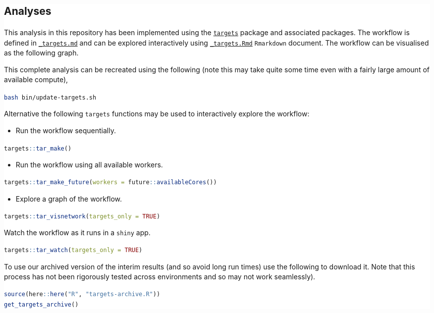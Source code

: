 ## Analyses

This analysis in this repository has been implemented using the
[`targets`](https://docs.ropensci.org/targets/) package and associated
packages. The workflow is defined in
[`_targets.md`](https://github.com/parksw3/dynamicaltruncation/blob/main/_targets.md)
and can be explored interactively using
[`_targets.Rmd`](https://github.com/parksw3/dynamicaltruncation/blob/main/_targets.Rmd)
`Rmarkdown` document. The workflow can be visualised as the following
graph.

This complete analysis can be recreated using the following (note this
may take quite some time even with a fairly large amount of available
compute),

``` bash
bash bin/update-targets.sh
```

Alternative the following `targets` functions may be used to
interactively explore the workflow:

  - Run the workflow sequentially.



``` r
targets::tar_make()
```

  - Run the workflow using all available workers.



``` r
targets::tar_make_future(workers = future::availableCores())
```

  - Explore a graph of the workflow.



``` r
targets::tar_visnetwork(targets_only = TRUE)
```

Watch the workflow as it runs in a `shiny` app.

``` r
targets::tar_watch(targets_only = TRUE)
```

To use our archived version of the interim results (and so avoid long
run times) use the following to download it. Note that this process has
not been rigorously tested across environments and so may not work
seamlessly).

``` r
source(here::here("R", "targets-archive.R"))
get_targets_archive()
```
